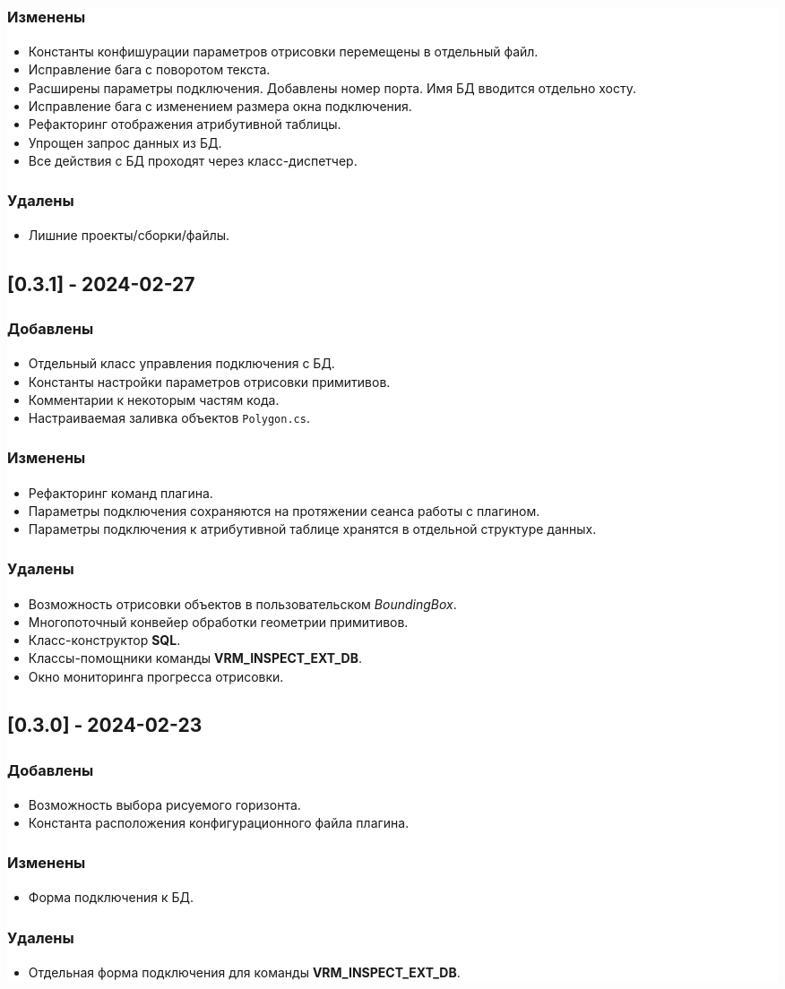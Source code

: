 ### Изменены

 - Константы конфишурации параметров отрисовки перемещены в отдельный файл.
 - Исправление бага с поворотом текста.
 - Расширены параметры подключения. Добавлены номер порта. Имя БД вводится отдельно хосту.
 - Исправление бага с изменением размера окна подключения.
 - Рефакторинг отображения атрибутивной таблицы.
 - Упрощен запрос данных из БД.
 - Все действия с БД проходят через класс-диспетчер.

### Удалены

 - Лишние проекты/сборки/файлы.

## [0.3.1] - 2024-02-27

### Добавлены

 - Отдельный класс управления подключения с БД.
 - Константы настройки параметров отрисовки примитивов.
 - Комментарии к некоторым частям кода.
 - Настраиваемая заливка объектов ```Polygon.cs```.

### Изменены

 - Рефакторинг команд плагина.
 - Параметры подключения сохраняются на протяжении сеанса работы с плагином.
 - Параметры подключения к атрибутивной таблице хранятся в отдельной структуре данных.

### Удалены

 - Возможность отрисовки объектов в пользовательском _BoundingBox_.
 - Многопоточный конвейер обработки геометрии примитивов.
 - Класс-конструктор **SQL**.
 - Классы-помощники команды **VRM_INSPECT_EXT_DB**.
 - Окно мониторинга прогресса отрисовки.

## [0.3.0] - 2024-02-23

### Добавлены

 - Возможность выбора рисуемого горизонта.
 - Константа расположения конфигурационного файла плагина.

### Изменены

 - Форма подключения к БД.

### Удалены

 - Отдельная форма подключения для команды **VRM_INSPECT_EXT_DB**.
